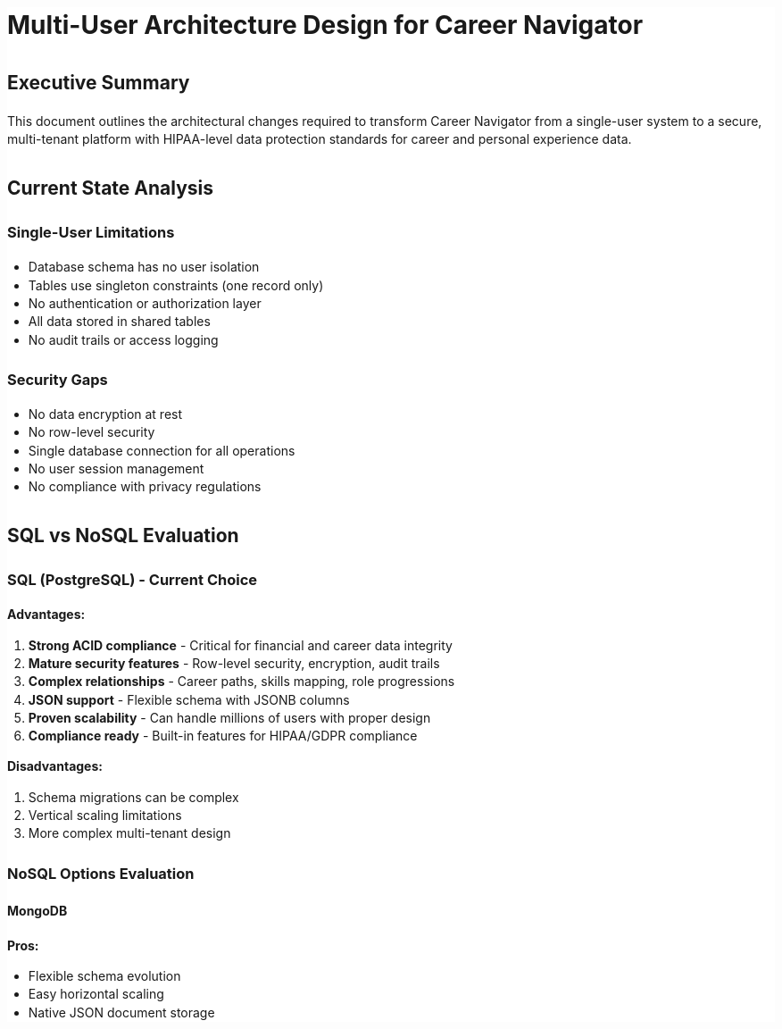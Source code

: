 # Multi-User Architecture Design for Career Navigator

## Executive Summary

This document outlines the architectural changes required to transform Career Navigator from a single-user system to a secure, multi-tenant platform with HIPAA-level data protection standards for career and personal experience data.

## Current State Analysis

### Single-User Limitations
- Database schema has no user isolation
- Tables use singleton constraints (one record only)
- No authentication or authorization layer
- All data stored in shared tables
- No audit trails or access logging

### Security Gaps
- No data encryption at rest
- No row-level security
- Single database connection for all operations
- No user session management
- No compliance with privacy regulations

## SQL vs NoSQL Evaluation

### SQL (PostgreSQL) - Current Choice

**Advantages:**
1. **Strong ACID compliance** - Critical for financial and career data integrity
2. **Mature security features** - Row-level security, encryption, audit trails
3. **Complex relationships** - Career paths, skills mapping, role progressions
4. **JSON support** - Flexible schema with JSONB columns
5. **Proven scalability** - Can handle millions of users with proper design
6. **Compliance ready** - Built-in features for HIPAA/GDPR compliance

**Disadvantages:**
1. Schema migrations can be complex
2. Vertical scaling limitations
3. More complex multi-tenant design

### NoSQL Options Evaluation

#### MongoDB
**Pros:**
- Flexible schema evolution
- Easy horizontal scaling
- Native JSON document storage
